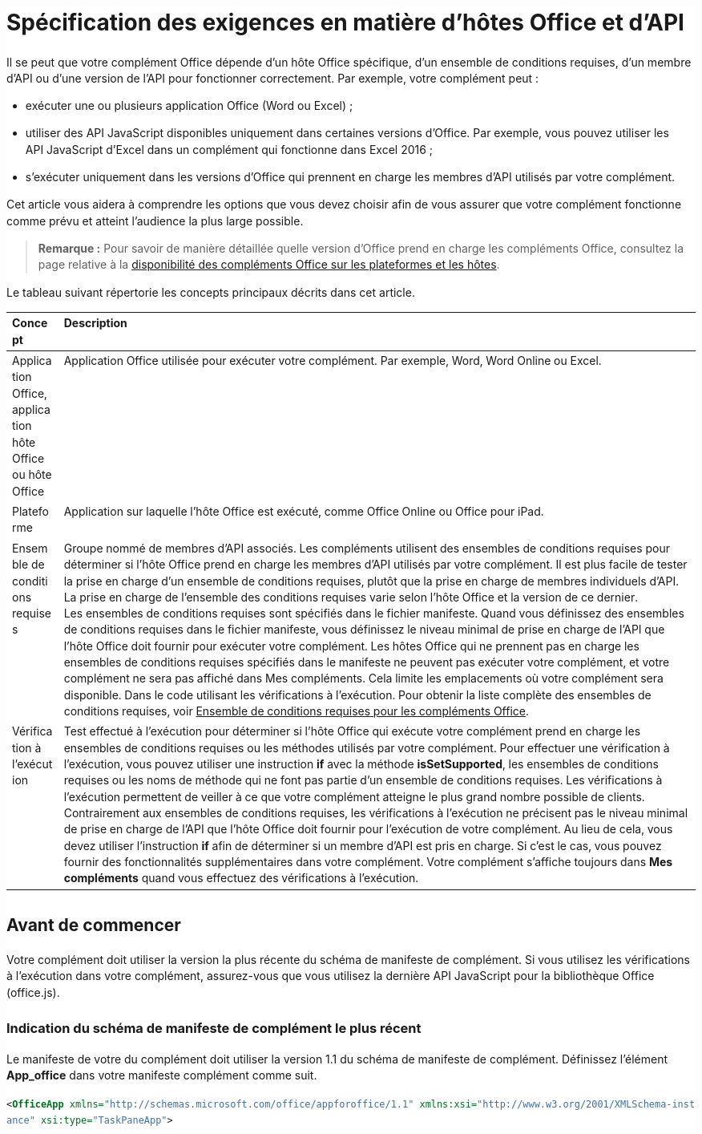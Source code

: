 
# <a name="specify-office-hosts-and-api-requirements"></a>Spécification des exigences en matière d’hôtes Office et d’API



Il se peut que votre complément Office dépende d’un hôte Office spécifique, d’un ensemble de conditions requises, d’un membre d’API ou d’une version de l’API pour fonctionner correctement. Par exemple, votre complément peut :

- exécuter une ou plusieurs application Office (Word ou Excel) ;
    
- utiliser des API JavaScript disponibles uniquement dans certaines versions d’Office. Par exemple, vous pouvez utiliser les API JavaScript d’Excel dans un complément qui fonctionne dans Excel 2016 ; 
    
- s’exécuter uniquement dans les versions d’Office qui prennent en charge les membres d’API utilisés par votre complément.
    
Cet article vous aidera à comprendre les options que vous devez choisir afin de vous assurer que votre complément fonctionne comme prévu et atteint l’audience la plus large possible.

>**Remarque :** Pour savoir de manière détaillée quelle version d’Office prend en charge les compléments Office, consultez la page relative à la [disponibilité des compléments Office sur les plateformes et les hôtes](http://dev.office.com/add-in-availability). 

Le tableau suivant répertorie les concepts principaux décrits dans cet article.


|**Concept**|**Description**|
|:-----|:-----|
|Application Office, application hôte Office ou hôte Office|Application Office utilisée pour exécuter votre complément. Par exemple, Word, Word Online ou Excel.|
|Plateforme|Application sur laquelle l’hôte Office est exécuté, comme Office Online ou Office pour iPad.|
|Ensemble de conditions requises|Groupe nommé de membres d’API associés. Les compléments utilisent des ensembles de conditions requises pour déterminer si l’hôte Office prend en charge les membres d’API utilisés par votre complément. Il est plus facile de tester la prise en charge d’un ensemble de conditions requises, plutôt que la prise en charge de membres individuels d’API. La prise en charge de l’ensemble des conditions requises varie selon l’hôte Office et la version de ce dernier. <br >Les ensembles de conditions requises sont spécifiés dans le fichier manifeste. Quand vous définissez des ensembles de conditions requises dans le fichier manifeste, vous définissez le niveau minimal de prise en charge de l’API que l’hôte Office doit fournir pour exécuter votre complément. Les hôtes Office qui ne prennent pas en charge les ensembles de conditions requises spécifiés dans le manifeste ne peuvent pas exécuter votre complément, et votre complément ne sera pas affiché dans <span class="ui">Mes compléments</span>. Cela limite les emplacements où votre complément sera disponible. Dans le code utilisant les vérifications à l’exécution. Pour obtenir la liste complète des ensembles de conditions requises, voir [Ensemble de conditions requises pour les compléments Office](http://dev.office.com/reference/add-ins/requirement-sets/office-add-in-requirement-sets).|
|Vérification à l’exécution|Test effectué à l’exécution pour déterminer si l’hôte Office qui exécute votre complément prend en charge les ensembles de conditions requises ou les méthodes utilisés par votre complément. Pour effectuer une vérification à l’exécution, vous pouvez utiliser une instruction **if** avec la méthode **isSetSupported**, les ensembles de conditions requises ou les noms de méthode qui ne font pas partie d’un ensemble de conditions requises. Les vérifications à l’exécution permettent de veiller à ce que votre complément atteigne le plus grand nombre possible de clients. Contrairement aux ensembles de conditions requises, les vérifications à l’exécution ne précisent pas le niveau minimal de prise en charge de l’API que l’hôte Office doit fournir pour l’exécution de votre complément. Au lieu de cela, vous devez utiliser l’instruction **if** afin de déterminer si un membre d’API est pris en charge. Si c’est le cas, vous pouvez fournir des fonctionnalités supplémentaires dans votre complément. Votre complément s’affiche toujours dans **Mes compléments** quand vous effectuez des vérifications à l’exécution.|

## <a name="before-you-begin"></a>Avant de commencer

Votre complément doit utiliser la version la plus récente du schéma de manifeste de complément. Si vous utilisez les vérifications à l’exécution dans votre complément, assurez-vous que vous utilisez la dernière API JavaScript pour la bibliothèque Office (office.js).


### <a name="specify-the-latest-add-in-manifest-schema"></a>Indication du schéma de manifeste de complément le plus récent

Le manifeste de votre du complément doit utiliser la version 1.1 du schéma de manifeste de complément. Définissez l’élément **App_office** dans votre manifeste complément comme suit.


```XML
<OfficeApp xmlns="http://schemas.microsoft.com/office/appforoffice/1.1" xmlns:xsi="http://www.w3.org/2001/XMLSchema-instance" xsi:type="TaskPaneApp">
```
